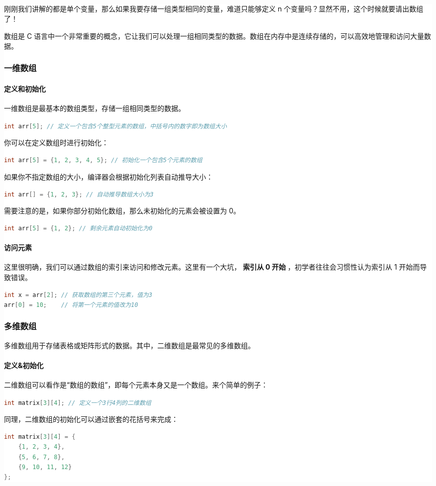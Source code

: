 刚刚我们讲解的都是单个变量，那么如果我要存储一组类型相同的变量，难道只能够定义 n 个变量吗？显然不用，这个时候就要请出数组了！

数组是 C 语言中一个非常重要的概念，它让我们可以处理一组相同类型的数据。数组在内存中是连续存储的，可以高效地管理和访问大量数据。

### 一维数组

#### 定义和初始化

一维数组是最基本的数组类型，存储一组相同类型的数据。

```c
int arr[5]; // 定义一个包含5个整型元素的数组，中括号内的数字即为数组大小
```

你可以在定义数组时进行初始化：

```c
int arr[5] = {1, 2, 3, 4, 5}; // 初始化一个包含5个元素的数组
```

如果你不指定数组的大小，编译器会根据初始化列表自动推导大小：

```c
int arr[] = {1, 2, 3}; // 自动推导数组大小为3
```

需要注意的是，如果你部分初始化数组，那么未初始化的元素会被设置为 0。

```c
int arr[5] = {1, 2}; // 剩余元素自动初始化为0
```

#### 访问元素

这里很明确，我们可以通过数组的索引来访问和修改元素。这里有一个大坑， **索引从 0 开始** ，初学者往往会习惯性认为索引从 1 开始而导致错误。

```c
int x = arr[2]; // 获取数组的第三个元素，值为3
arr[0] = 10;    // 将第一个元素的值改为10
```

### 多维数组

多维数组用于存储表格或矩阵形式的数据。其中，二维数组是最常见的多维数组。

#### 定义&初始化

二维数组可以看作是“数组的数组”，即每个元素本身又是一个数组。来个简单的例子：

```c
int matrix[3][4]; // 定义一个3行4列的二维数组
```

同理，二维数组的初始化可以通过嵌套的花括号来完成：

```c
int matrix[3][4] = {
    {1, 2, 3, 4},
    {5, 6, 7, 8},
    {9, 10, 11, 12}
};
```
